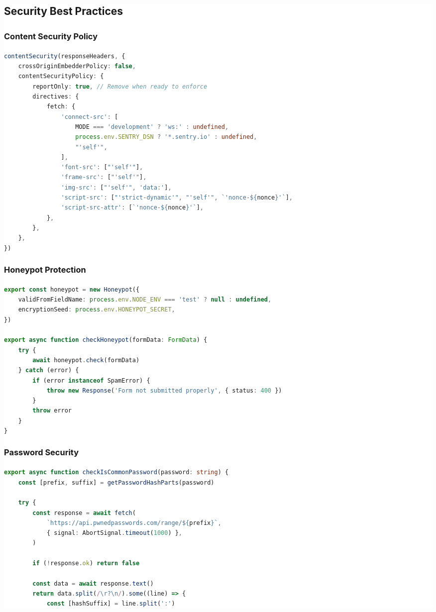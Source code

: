 ## Security Best Practices

### Content Security Policy

```typescript
contentSecurity(responseHeaders, {
	crossOriginEmbedderPolicy: false,
	contentSecurityPolicy: {
		reportOnly: true, // Remove when ready to enforce
		directives: {
			fetch: {
				'connect-src': [
					MODE === 'development' ? 'ws:' : undefined,
					process.env.SENTRY_DSN ? '*.sentry.io' : undefined,
					"'self'",
				],
				'font-src': ["'self'"],
				'frame-src': ["'self'"],
				'img-src': ["'self'", 'data:'],
				'script-src': ["'strict-dynamic'", "'self'", `'nonce-${nonce}'`],
				'script-src-attr': [`'nonce-${nonce}'`],
			},
		},
	},
})
```

### Honeypot Protection

```typescript
export const honeypot = new Honeypot({
	validFromFieldName: process.env.NODE_ENV === 'test' ? null : undefined,
	encryptionSeed: process.env.HONEYPOT_SECRET,
})

export async function checkHoneypot(formData: FormData) {
	try {
		await honeypot.check(formData)
	} catch (error) {
		if (error instanceof SpamError) {
			throw new Response('Form not submitted properly', { status: 400 })
		}
		throw error
	}
}
```

### Password Security

```typescript
export async function checkIsCommonPassword(password: string) {
	const [prefix, suffix] = getPasswordHashParts(password)

	try {
		const response = await fetch(
			`https://api.pwnedpasswords.com/range/${prefix}`,
			{ signal: AbortSignal.timeout(1000) },
		)

		if (!response.ok) return false

		const data = await response.text()
		return data.split(/\r?\n/).some((line) => {
			const [hashSuffix] = line.split(':')
```